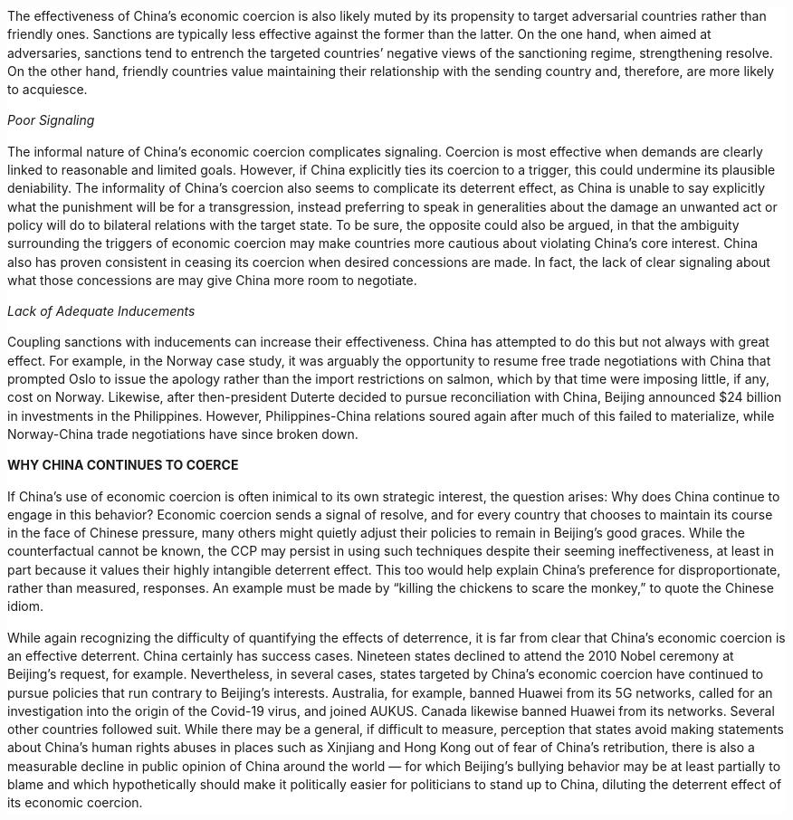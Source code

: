 The effectiveness of China’s economic coercion is also likely muted by its propensity to target adversarial countries rather than friendly ones. Sanctions are typically less effective against the former than the latter. On the one hand, when aimed at adversaries, sanctions tend to entrench the targeted countries’ negative views of the sanctioning regime, strengthening resolve. On the other hand, friendly countries value maintaining their relationship with the sending country and, therefore, are more likely to acquiesce.

_Poor Signaling_

The informal nature of China’s economic coercion complicates signaling. Coercion is most effective when demands are clearly linked to reasonable and limited goals. However, if China explicitly ties its coercion to a trigger, this could undermine its plausible deniability. The informality of China’s coercion also seems to complicate its deterrent effect, as China is unable to say explicitly what the punishment will be for a transgression, instead preferring to speak in generalities about the damage an unwanted act or policy will do to bilateral relations with the target state. To be sure, the opposite could also be argued, in that the ambiguity surrounding the triggers of economic coercion may make countries more cautious about violating China’s core interest. China also has proven consistent in ceasing its coercion when desired concessions are made. In fact, the lack of clear signaling about what those concessions are may give China more room to negotiate.

_Lack of Adequate Inducements_

Coupling sanctions with inducements can increase their effectiveness. China has attempted to do this but not always with great effect. For example, in the Norway case study, it was arguably the opportunity to resume free trade negotiations with China that prompted Oslo to issue the apology rather than the import restrictions on salmon, which by that time were imposing little, if any, cost on Norway. Likewise, after then-president Duterte decided to pursue reconciliation with China, Beijing announced $24 billion in investments in the Philippines. However, Philippines-China relations soured again after much of this failed to materialize, while Norway-China trade negotiations have since broken down.

__WHY CHINA CONTINUES TO COERCE__

If China’s use of economic coercion is often inimical to its own strategic interest, the question arises: Why does China continue to engage in this behavior? Economic coercion sends a signal of resolve, and for every country that chooses to maintain its course in the face of Chinese pressure, many others might quietly adjust their policies to remain in Beijing’s good graces. While the counterfactual cannot be known, the CCP may persist in using such techniques despite their seeming ineffectiveness, at least in part because it values their highly intangible deterrent effect. This too would help explain China’s preference for disproportionate, rather than measured, responses. An example must be made by “killing the chickens to scare the monkey,” to quote the Chinese idiom.

While again recognizing the difficulty of quantifying the effects of deterrence, it is far from clear that China’s economic coercion is an effective deterrent. China certainly has success cases. Nineteen states declined to attend the 2010 Nobel ceremony at Beijing’s request, for example. Nevertheless, in several cases, states targeted by China’s economic coercion have continued to pursue policies that run contrary to Beijing’s interests. Australia, for example, banned Huawei from its 5G networks, called for an investigation into the origin of the Covid-19 virus, and joined AUKUS. Canada likewise banned Huawei from its networks. Several other countries followed suit. While there may be a general, if difficult to measure, perception that states avoid making statements about China’s human rights abuses in places such as Xinjiang and Hong Kong out of fear of China’s retribution, there is also a measurable decline in public opinion of China around the world — for which Beijing’s bullying behavior may be at least partially to blame and which hypothetically should make it politically easier for politicians to stand up to China, diluting the deterrent effect of its economic coercion.
